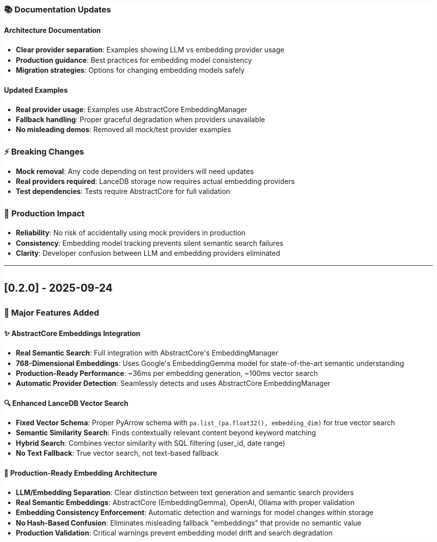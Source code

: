 ### 📚 **Documentation Updates**

#### **Architecture Documentation**
- **Clear provider separation**: Examples showing LLM vs embedding provider usage
- **Production guidance**: Best practices for embedding model consistency
- **Migration strategies**: Options for changing embedding models safely

#### **Updated Examples**
- **Real provider usage**: Examples use AbstractCore EmbeddingManager
- **Fallback handling**: Proper graceful degradation when providers unavailable
- **No misleading demos**: Removed all mock/test provider examples

### ⚡ **Breaking Changes**
- **Mock removal**: Any code depending on test providers will need updates
- **Real providers required**: LanceDB storage now requires actual embedding providers
- **Test dependencies**: Tests require AbstractCore for full validation

### 🎯 **Production Impact**
- **Reliability**: No risk of accidentally using mock providers in production
- **Consistency**: Embedding model tracking prevents silent semantic search failures
- **Clarity**: Developer confusion between LLM and embedding providers eliminated

---

## [0.2.0] - 2025-09-24

### 🎯 Major Features Added

#### ✨ **AbstractCore Embeddings Integration**
- **Real Semantic Search**: Full integration with AbstractCore's EmbeddingManager
- **768-Dimensional Embeddings**: Uses Google's EmbeddingGemma model for state-of-the-art semantic understanding
- **Production-Ready Performance**: ~36ms per embedding generation, ~100ms vector search
- **Automatic Provider Detection**: Seamlessly detects and uses AbstractCore EmbeddingManager

#### 🔍 **Enhanced LanceDB Vector Search**
- **Fixed Vector Schema**: Proper PyArrow schema with `pa.list_(pa.float32(), embedding_dim)` for true vector search
- **Semantic Similarity Search**: Finds contextually relevant content beyond keyword matching
- **Hybrid Search**: Combines vector similarity with SQL filtering (user_id, date range)
- **No Text Fallback**: True vector search, not text-based fallback

#### 🧠 **Production-Ready Embedding Architecture**
- **LLM/Embedding Separation**: Clear distinction between text generation and semantic search providers
- **Real Semantic Embeddings**: AbstractCore (EmbeddingGemma), OpenAI, Ollama with proper validation
- **Embedding Consistency Enforcement**: Automatic detection and warnings for model changes within storage
- **No Hash-Based Confusion**: Eliminates misleading fallback "embeddings" that provide no semantic value
- **Production Validation**: Critical warnings prevent embedding model drift and search degradation
